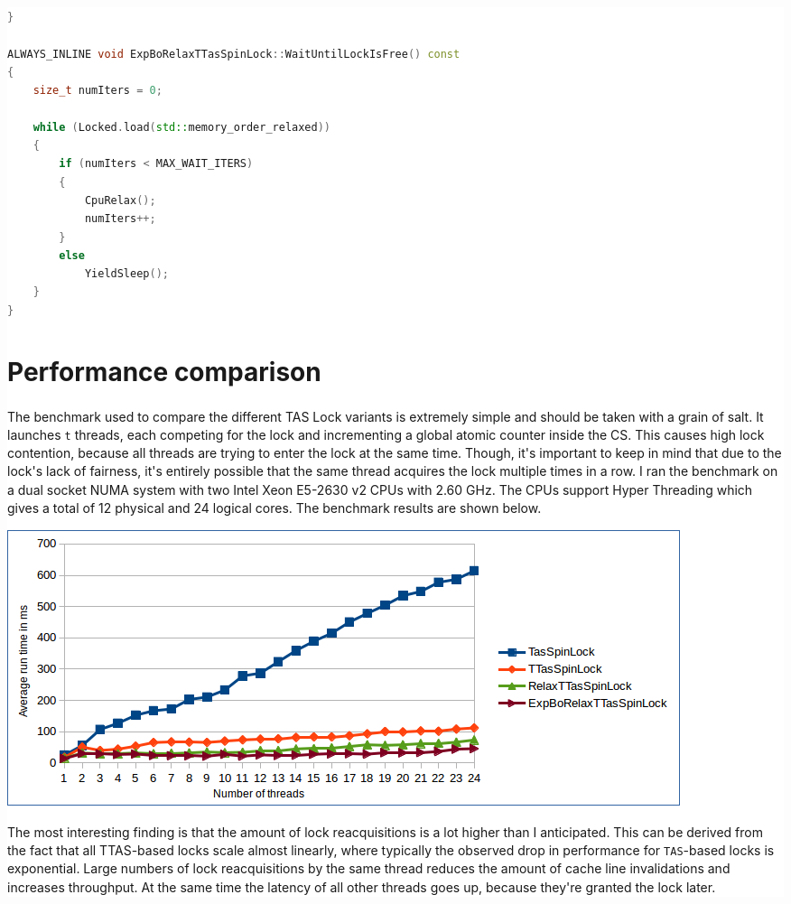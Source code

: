 ```cpp
}

ALWAYS_INLINE void ExpBoRelaxTTasSpinLock::WaitUntilLockIsFree() const
{
	size_t numIters = 0;

    while (Locked.load(std::memory_order_relaxed))
    {
    	if (numIters < MAX_WAIT_ITERS)
        {
            CpuRelax();
            numIters++;
        }
        else
        	YieldSleep();
    }
}
```

# Performance comparison
The benchmark used to compare the different TAS Lock variants is extremely simple and should be taken with a grain of salt. It launches `t` threads, each competing for the lock and incrementing a global atomic counter inside the CS. This causes high lock contention, because all threads are trying to enter the lock at the same time. Though, it's important to keep in mind that due to the lock's lack of fairness, it's entirely possible that the same thread acquires the lock multiple times in a row. I ran the benchmark on a dual socket NUMA system with two Intel Xeon E5-2630 v2 CPUs with 2.60 GHz. The CPUs support Hyper Threading which gives a total of 12 physical and 24 logical cores. The benchmark results are shown below.

![TAS Lock benchmark results](tas_lock_benchmark.png)

The most interesting finding is that the amount of lock reacquisitions is a lot higher than I anticipated. This can be derived from the fact that all TTAS-based locks scale almost linearly, where typically the observed drop in performance for `TAS`-based locks is exponential. Large numbers of lock reacquisitions by the same thread reduces the amount of cache line invalidations and increases throughput. At the same time the latency of all other threads goes up, because they're granted the lock later.
